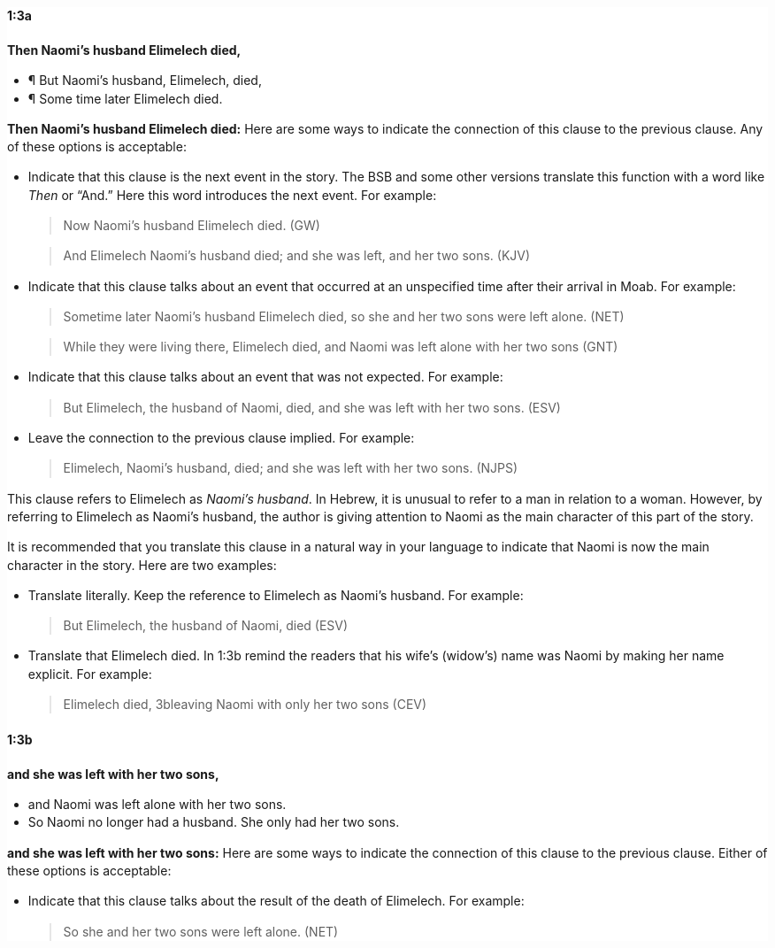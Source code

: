 #### 1:3a

**Then Naomi’s husband Elimelech died,**

* ¶ But Naomi’s husband, Elimelech, died,
* ¶ Some time later Elimelech died.

**Then Naomi’s husband Elimelech died:** Here are some ways to indicate the connection of this clause to the previous clause. Any of these options is acceptable:

* Indicate that this clause is the next event in the story. The BSB and some other versions translate this function with a word like *Then* or “And.” Here this word introduces the next event. For example:

    > Now Naomi’s husband Elimelech died. (GW)

    > And Elimelech Naomi’s husband died; and she was left, and her two sons. (KJV)

* Indicate that this clause talks about an event that occurred at an unspecified time after their arrival in Moab. For example:

    > Sometime later Naomi’s husband Elimelech died, so she and her two sons were left alone. (NET)

    > While they were living there, Elimelech died, and Naomi was left alone with her two sons (GNT)

* Indicate that this clause talks about an event that was not expected. For example:

    > But Elimelech, the husband of Naomi, died, and she was left with her two sons. (ESV)

* Leave the connection to the previous clause implied. For example:

    > Elimelech, Naomi’s husband, died; and she was left with her two sons. (NJPS)

This clause refers to Elimelech as *Naomi’s husband*. In Hebrew, it is unusual to refer to a man in relation to a woman. However, by referring to Elimelech as Naomi’s husband, the author is giving attention to Naomi as the main character of this part of the story.

It is recommended that you translate this clause in a natural way in your language to indicate that Naomi is now the main character in the story. Here are two examples:

* Translate literally. Keep the reference to Elimelech as Naomi’s husband. For example:

    > But Elimelech, the husband of Naomi, died (ESV)

* Translate that Elimelech died. In 1:3b remind the readers that his wife’s (widow’s) name was Naomi by making her name explicit. For example:

    > Elimelech died, 3bleaving Naomi with only her two sons (CEV)

#### 1:3b

**and she was left with her two sons,**

* and Naomi was left alone with her two sons.
* So Naomi no longer had a husband. She only had her two sons.

**and she was left with her two sons:** Here are some ways to indicate the connection of this clause to the previous clause. Either of these options is acceptable:

* Indicate that this clause talks about the result of the death of Elimelech. For example:

    > So she and her two sons were left alone. (NET)
